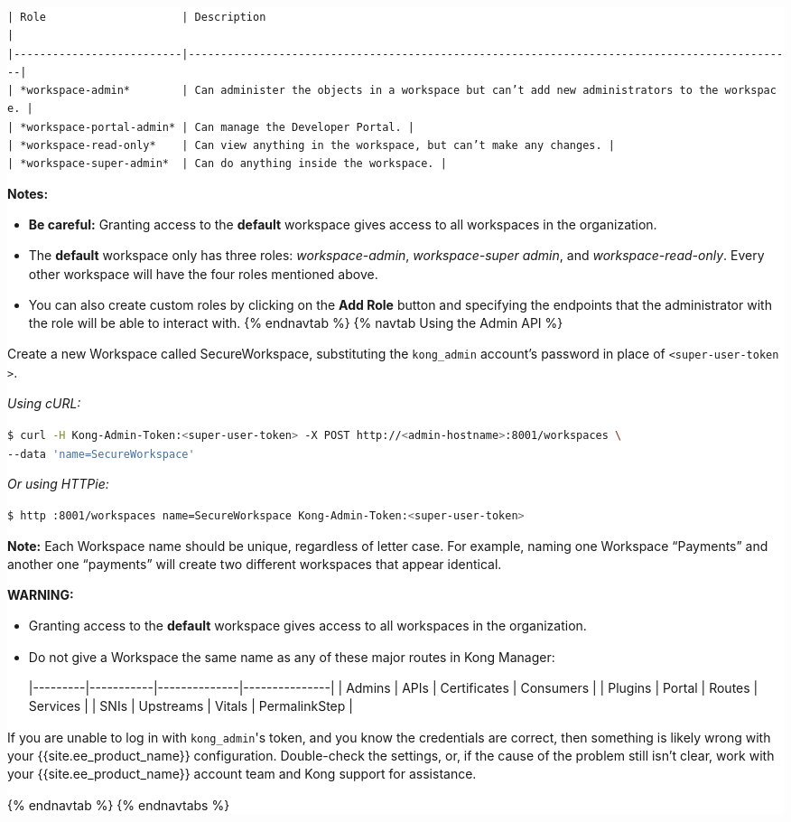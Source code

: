     | Role                     | Description                                                                                  |
    |--------------------------|----------------------------------------------------------------------------------------------|
    | *workspace-admin*        | Can administer the objects in a workspace but can’t add new administrators to the workspace. |
    | *workspace-portal-admin* | Can manage the Developer Portal. |
    | *workspace-read-only*    | Can view anything in the workspace, but can’t make any changes. |
    | *workspace-super-admin*  | Can do anything inside the workspace. |

**Notes:**

* **Be careful:** Granting access to the **default** workspace gives access to all workspaces in the organization.

* The **default** workspace only has three roles: *workspace-admin*, *workspace-super admin*, and *workspace-read-only*. Every other workspace will have the four roles mentioned above.

* You can also create custom roles by clicking on the **Add Role** button and specifying the endpoints that the administrator with the role will be able to interact with.
{% endnavtab %}
{% navtab Using the Admin API %}

Create a new Workspace called SecureWorkspace, substituting the `kong_admin` account’s password in place of `<super-user-token>`.

*Using cURL:*
```sh
$ curl -H Kong-Admin-Token:<super-user-token> -X POST http://<admin-hostname>:8001/workspaces \
--data 'name=SecureWorkspace'
```
*Or using HTTPie:*
```sh
$ http :8001/workspaces name=SecureWorkspace Kong-Admin-Token:<super-user-token>
```

**Note:** Each Workspace name should be unique, regardless of letter case. For example, naming one Workspace “Payments” and another one “payments” will create two different workspaces that appear identical.

**WARNING:**
* Granting access to the **default** workspace gives access to all workspaces in the organization.
* Do not give a Workspace the same name as any of these major routes in Kong Manager:

    |---------|-----------|--------------|---------------|
    | Admins  | APIs      | Certificates | Consumers     |
    | Plugins | Portal    | Routes       | Services      |
    | SNIs    | Upstreams | Vitals       | PermalinkStep |

If you are unable to log in with `kong_admin`'s token, and you know the credentials are correct, then something is likely wrong with your {{site.ee_product_name}} configuration. Double-check the settings, or, if the cause of the problem still isn’t clear, work with your {{site.ee_product_name}} account team and Kong support for assistance.

{% endnavtab %}
{% endnavtabs %}
